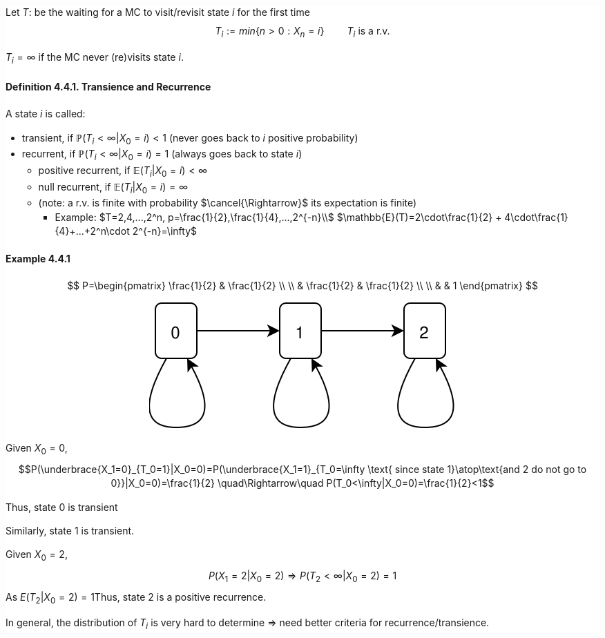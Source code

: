 Let $T$: be the waiting for a MC to visit/revisit state $i$ for the first time
$$ T_i:=min\{n>0:X_n=i\}\quad\quad T_i \text{ is a r.v.}$$

$T_i=\infty$ if the MC never (re)visits state $i$.

#### Definition 4.4.1. Transience and Recurrence

A state $i$ is called:

- transient, if $\mathbb{P}(T_i<\infty|X_0=i) < 1$ (never goes back to $i$ positive probability)
- recurrent, if $\mathbb{P}(T_i<\infty|X_0=i) = 1$ (always goes back to state $i$)
  - positive recurrent, if $\mathbb{E}(T_i|X_0=i)<\infty$
  - null recurrent, if $\mathbb{E}(T_i|X_0=i)=\infty$
  - (note: a r.v. is finite with probability $\cancel{\Rightarrow}$ its expectation is finite)
    - Example: $T=2,4,...,2^n, p=\frac{1}{2},\frac{1}{4},...,2^{-n}\\$ $\mathbb{E}(T)=2\cdot\frac{1}{2} + 4\cdot\frac{1}{4}+...+2^n\cdot 2^{-n}=\infty$

#### Example 4.4.1

$$
P=\begin{pmatrix}
    \frac{1}{2} & \frac{1}{2}   \\ \\
    & \frac{1}{2} & \frac{1}{2} \\ \\
    & & 1
\end{pmatrix}
$$

<p align="center">
<img src="drawio_assets/transience_and_recurrence.svg">
</p>

Given $X_0=0$, 
$$P(\underbrace{X_1=0}_{T_0=1}|X_0=0)=P(\underbrace{X_1=1}_{T_0=\infty \text{ since state 1}\atop\text{and 2 do not go to 0}}|X_0=0)=\frac{1}{2} \quad\Rightarrow\quad P(T_0<\infty|X_0=0)=\frac{1}{2}<1$$

Thus, state $0$ is transient

Similarly, state $1$ is transient.

Given $X_0=2$, 
$$P(X_1=2|X_0=2)\Rightarrow P(T_2<\infty|X_0=2) = 1$$
As $E(T_2|X_0=2)=1$Thus, state $2$ is a positive recurrence.

In general, the distribution of $T_i$ is very hard to determine $\Rightarrow$ need better criteria for recurrence/transience.
